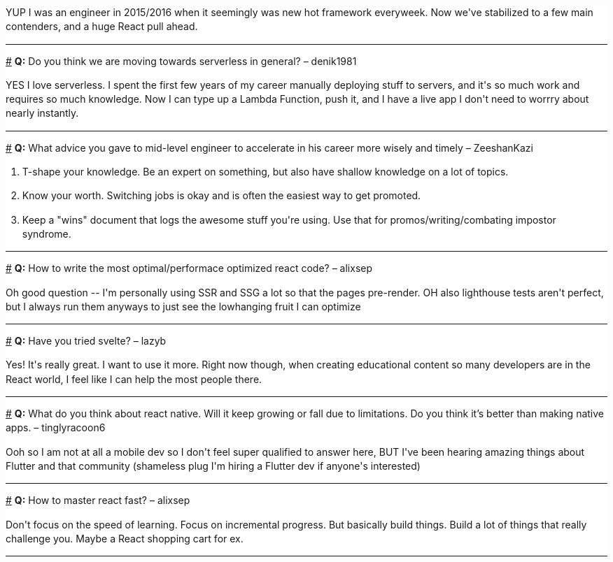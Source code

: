 YUP I was an engineer in 2015/2016 when it seemingly was new hot framework everyweek. Now we've stabilized to a few main contenders, and a huge React pull ahead.

---

<a href="#do-you-think-we-are-moving-towards" name="do-you-think-we-are-moving-towards">#</a> **Q:** Do you think we are moving towards serverless in general? – denik1981

YES I love serverless. I spent the first few years of my career manually deploying stuff to servers, and it's so much work and requires so much knowledge. Now I can type up a Lambda Function, push it, and I have a live app I don't need to worrry about nearly instantly.

---

<a href="#what-advice-you-gave-to-mid-level" name="what-advice-you-gave-to-mid-level">#</a> **Q:** What advice you gave to mid-level engineer to accelerate in his career more wisely and timely – ZeeshanKazi

1. T-shape your knowledge. Be an expert on something, but also have shallow knowledge on a lot of topics.

2. Know your worth. Switching jobs is okay and is often the easiest way to get promoted.

3. Keep a "wins" document that logs the awesome stuff you're using. Use that for promos/writing/combating impostor syndrome.

---

<a href="#how-to-write-the-most-optimal/performace" name="how-to-write-the-most-optimal/performace">#</a> **Q:** How to write the most optimal/performace optimized react code? – alixsep

Oh good question -- I'm personally using SSR and SSG a lot so that the pages pre-render. OH also lighthouse tests aren't perfect, but I always run them anyways to just see the lowhanging fruit I can optimize

---

<a href="#have-you-tried-svelte" name="have-you-tried-svelte">#</a> **Q:** Have you tried svelte? – lazyb

Yes! It's really great. I want to use it more. Right now though, when creating educational content so many developers are in the React world, I feel like I can help the most people there.

---

<a href="#what-do-you-think-about-react-native" name="what-do-you-think-about-react-native">#</a> **Q:** What do you think about react native. Will it keep growing or fall due to limitations. Do you think it’s better than making native apps. – tinglyracoon6

Ooh so I am not at all a mobile dev so I don't feel super qualified to answer here, BUT I've been hearing amazing things about Flutter and that community (shameless plug I'm hiring a Flutter dev if anyone's interested)

---

<a href="#how-to-master-react-fast" name="how-to-master-react-fast">#</a> **Q:** How to master react fast? – alixsep

Don't focus on the speed of learning. Focus on incremental progress. But basically build things. Build a lot of things that really challenge you. Maybe a React shopping cart for ex.

---